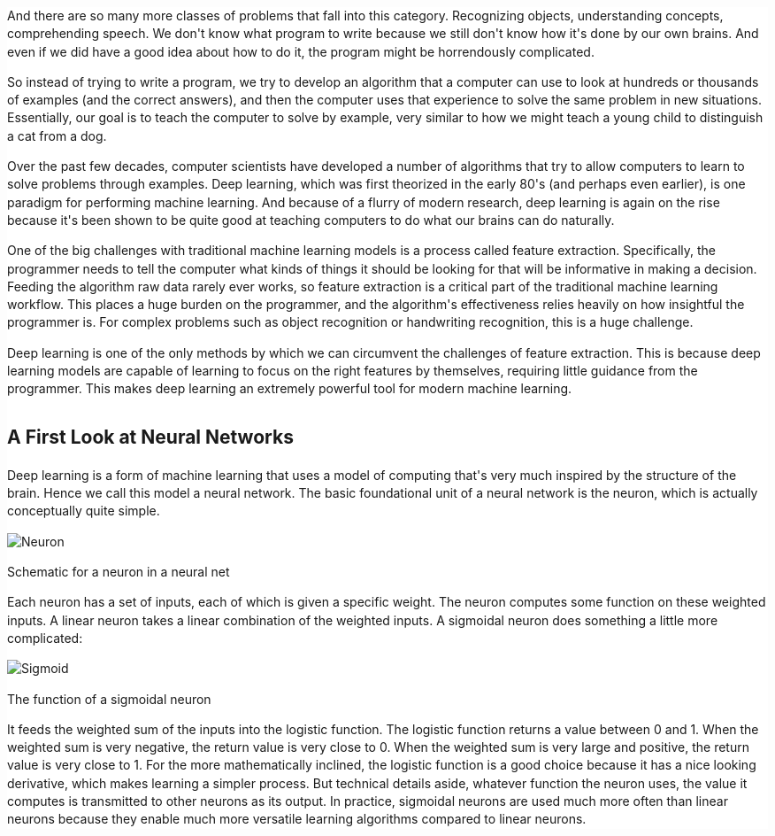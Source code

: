 And there are so many more classes of problems that fall into this category. Recognizing objects, understanding concepts, comprehending speech. We don't know what program to write because we still don't know how it's done by our own brains. And even if we did have a good idea about how to do it, the program might be horrendously complicated.

So instead of trying to write a program, we try to develop an algorithm that a computer can use to look at hundreds or thousands of examples (and the correct answers), and then the computer uses that experience to solve the same problem in new situations. Essentially, our goal is to teach the computer to solve by example, very similar to how we might teach a young child to distinguish a cat from a dog.

Over the past few decades, computer scientists have developed a number of algorithms that try to allow computers to learn to solve problems through examples. Deep learning, which was first theorized in the early 80's (and perhaps even earlier), is one paradigm for performing machine learning. And because of a flurry of modern research, deep learning is again on the rise because it's been shown to be quite good at teaching computers to do what our brains can do naturally.

One of the big challenges with traditional machine learning models is a process called feature extraction. Specifically, the programmer needs to tell the computer what kinds of things it should be looking for that will be informative in making a decision. Feeding the algorithm raw data rarely ever works, so feature extraction is a critical part of the traditional machine learning workflow. This places a huge burden on the programmer, and the algorithm's effectiveness relies heavily on how insightful the programmer is. For complex problems such as object recognition or handwriting recognition, this is a huge challenge.

Deep learning is one of the only methods by which we can circumvent the challenges of feature extraction. This is because deep learning models are capable of learning to focus on the right features by themselves, requiring little guidance from the programmer. This makes deep learning an extremely powerful tool for modern machine learning.

## A First Look at Neural Networks

Deep learning is a form of machine learning that uses a model of computing that's very much inspired by the structure of the brain. Hence we call this model a neural network. The basic foundational unit of a neural network is the neuron, which is actually conceptually quite simple.

![Neuron](http://nikhilbuduma.com/img/neuron.png)

Schematic for a neuron in a neural net

Each neuron has a set of inputs, each of which is given a specific weight. The neuron computes some function on these weighted inputs. A linear neuron takes a linear combination of the weighted inputs. A sigmoidal neuron does something a little more complicated:

![Sigmoid](http://nikhilbuduma.com/img/sigmoid.png)

The function of a sigmoidal neuron

It feeds the weighted sum of the inputs into the logistic function. The logistic function returns a value between 0 and 1. When the weighted sum is very negative, the return value is very close to 0. When the weighted sum is very large and positive, the return value is very close to 1. For the more mathematically inclined, the logistic function is a good choice because it has a nice looking derivative, which makes learning a simpler process. But technical details aside, whatever function the neuron uses, the value it computes is transmitted to other neurons as its output. In practice, sigmoidal neurons are used much more often than linear neurons because they enable much more versatile learning algorithms compared to linear neurons.
